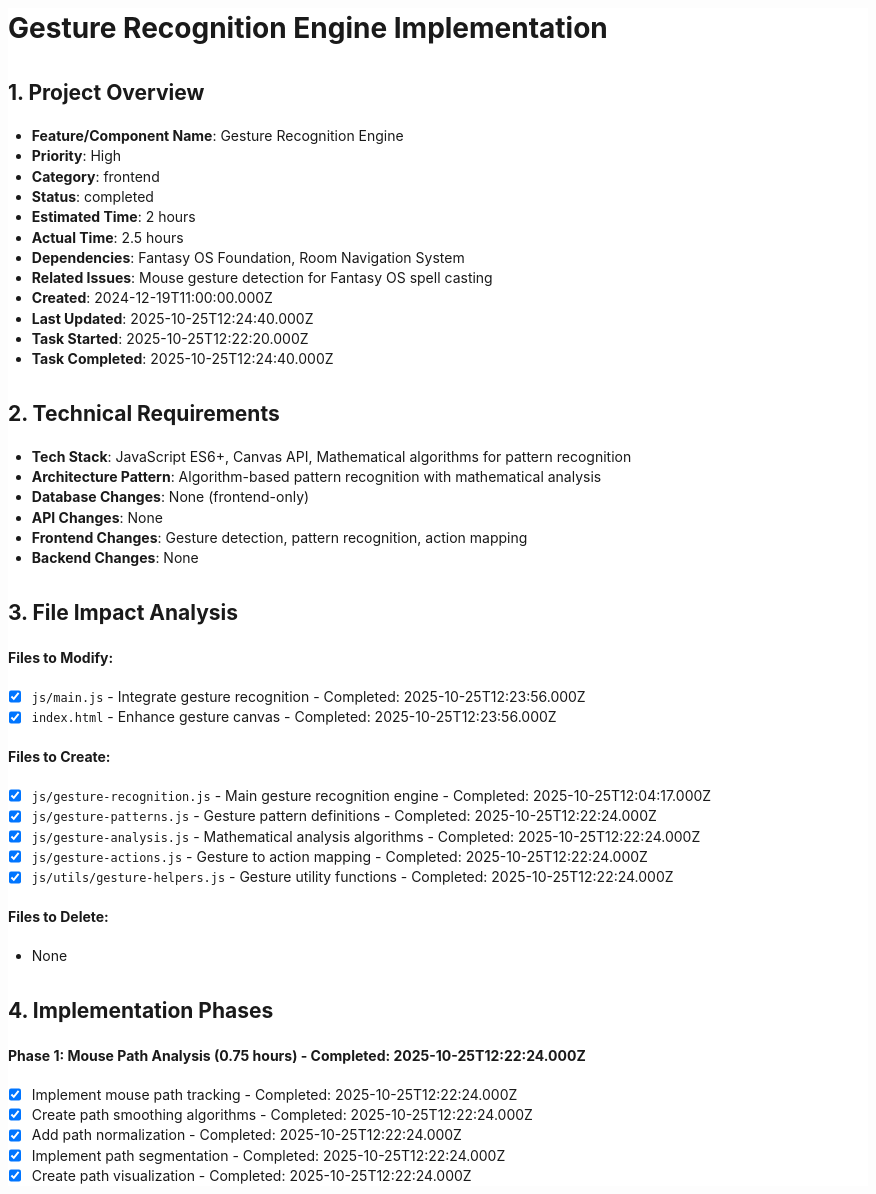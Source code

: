 # Gesture Recognition Engine Implementation

## 1. Project Overview
- **Feature/Component Name**: Gesture Recognition Engine
- **Priority**: High
- **Category**: frontend
- **Status**: completed
- **Estimated Time**: 2 hours
- **Actual Time**: 2.5 hours
- **Dependencies**: Fantasy OS Foundation, Room Navigation System
- **Related Issues**: Mouse gesture detection for Fantasy OS spell casting
- **Created**: 2024-12-19T11:00:00.000Z
- **Last Updated**: 2025-10-25T12:24:40.000Z
- **Task Started**: 2025-10-25T12:22:20.000Z
- **Task Completed**: 2025-10-25T12:24:40.000Z

## 2. Technical Requirements
- **Tech Stack**: JavaScript ES6+, Canvas API, Mathematical algorithms for pattern recognition
- **Architecture Pattern**: Algorithm-based pattern recognition with mathematical analysis
- **Database Changes**: None (frontend-only)
- **API Changes**: None
- **Frontend Changes**: Gesture detection, pattern recognition, action mapping
- **Backend Changes**: None

## 3. File Impact Analysis
#### Files to Modify:
- [x] `js/main.js` - Integrate gesture recognition - Completed: 2025-10-25T12:23:56.000Z
- [x] `index.html` - Enhance gesture canvas - Completed: 2025-10-25T12:23:56.000Z

#### Files to Create:
- [x] `js/gesture-recognition.js` - Main gesture recognition engine - Completed: 2025-10-25T12:04:17.000Z
- [x] `js/gesture-patterns.js` - Gesture pattern definitions - Completed: 2025-10-25T12:22:24.000Z
- [x] `js/gesture-analysis.js` - Mathematical analysis algorithms - Completed: 2025-10-25T12:22:24.000Z
- [x] `js/gesture-actions.js` - Gesture to action mapping - Completed: 2025-10-25T12:22:24.000Z
- [x] `js/utils/gesture-helpers.js` - Gesture utility functions - Completed: 2025-10-25T12:22:24.000Z

#### Files to Delete:
- None

## 4. Implementation Phases

#### Phase 1: Mouse Path Analysis (0.75 hours) - Completed: 2025-10-25T12:22:24.000Z
- [x] Implement mouse path tracking - Completed: 2025-10-25T12:22:24.000Z
- [x] Create path smoothing algorithms - Completed: 2025-10-25T12:22:24.000Z
- [x] Add path normalization - Completed: 2025-10-25T12:22:24.000Z
- [x] Implement path segmentation - Completed: 2025-10-25T12:22:24.000Z
- [x] Create path visualization - Completed: 2025-10-25T12:22:24.000Z
